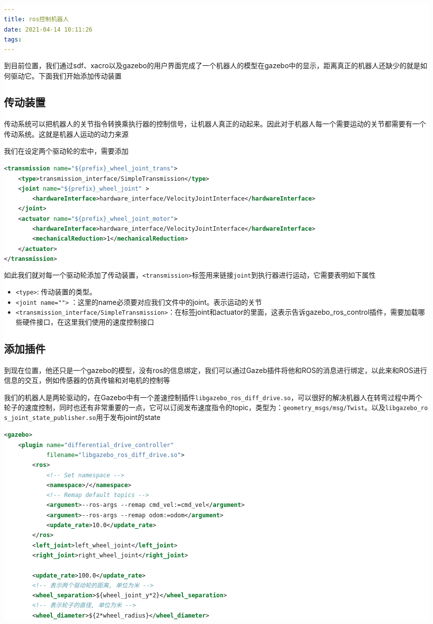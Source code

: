 ```yaml
---
title: ros控制机器人
date: 2021-04-14 10:11:26
tags:
---
```




到目前位置，我们通过sdf、xacro以及gazebo的用户界面完成了一个机器人的模型在gazebo中的显示，距离真正的机器人还缺少的就是如何驱动它。下面我们开始添加传动装置

## 传动装置

传动系统可以把机器人的关节指令转换乘执行器的控制信号，让机器人真正的动起来。因此对于机器人每一个需要运动的关节都需要有一个传动系统。这就是机器人运动的动力来源

我们在设定两个驱动轮的宏中，需要添加

```xml
<transmission name="${prefix}_wheel_joint_trans">
    <type>transmission_interface/SimpleTransmission</type>
    <joint name="${prefix}_wheel_joint" >
    	<hardwareInterface>hardware_interface/VelocityJointInterface</hardwareInterface>
    </joint>
    <actuator name="${prefix}_wheel_joint_motor">
        <hardwareInterface>hardware_interface/VelocityJointInterface</hardwareInterface>
        <mechanicalReduction>1</mechanicalReduction>
    </actuator>
</transmission>
```

如此我们就对每一个驱动轮添加了传动装置，`<transmission>`标签用来链接`joint`到执行器进行运动，它需要表明如下属性

- `<type>`: 传动装置的类型。
- `<joint name="">` ：这里的name必须要对应我们文件中的joint。表示运动的关节
- `<transmission_interface/SimpleTransmission>`：在标签joint和actuator的里面，这表示告诉gazebo_ros_control插件，需要加载哪些硬件接口，在这里我们使用的速度控制接口



## 添加插件

到现在位置，他还只是一个gazebo的模型，没有ros的信息绑定，我们可以通过Gazeb插件将他和ROS的消息进行绑定，以此来和ROS进行信息的交互，例如传感器的仿真传输和对电机的控制等

我们的机器人是两轮驱动的，在Gazebo中有一个差速控制插件`libgazebo_ros_diff_drive.so`，可以很好的解决机器人在转弯过程中两个轮子的速度控制，同时也还有非常重要的一点，它可以订阅发布速度指令的topic，类型为：`geometry_msgs/msg/Twist`。以及`libgazebo_ros_joint_state_publisher.so`用于发布joint的state

```xml
<gazebo>
    <plugin name="differential_drive_controller" 
            filename="libgazebo_ros_diff_drive.so">
        <ros>
            <!-- Set namespace -->
            <namespace>/</namespace>
            <!-- Remap default topics -->
            <argument>--ros-args --remap cmd_vel:=cmd_vel</argument>
            <argument>--ros-args --remap odom:=odom</argument>
            <update_rate>10.0</update_rate>
        </ros>
        <left_joint>left_wheel_joint</left_joint>
        <right_joint>right_wheel_joint</right_joint>

        <update_rate>100.0</update_rate>                                                                                                                                     
        <!-- 表示两个驱动轮的距离, 单位为米 -->
        <wheel_separation>${wheel_joint_y*2}</wheel_separation>
        <!-- 表示轮子的直径, 单位为米 -->
        <wheel_diameter>${2*wheel_radius}</wheel_diameter>
```